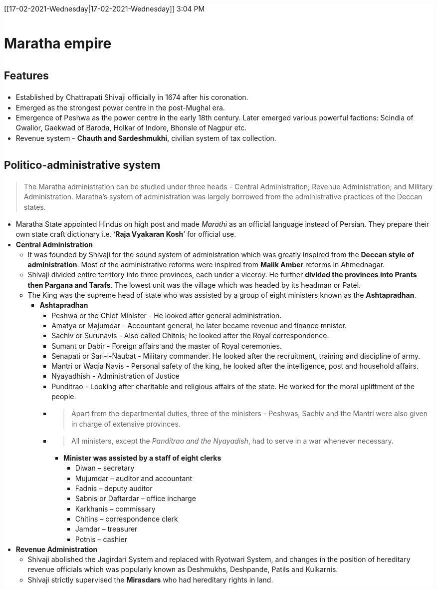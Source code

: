 <div class="transclusion internal-embed is-loaded"><div class="markdown-embed">




[[17-02-2021-Wednesday\|17-02-2021-Wednesday]]  3:04 PM

# Maratha empire
## Features
- Established by Chattrapati Shivaji officially in 1674 after his coronation.
- Emerged as the strongest power centre in the post-Mughal era.
- Emergence of Peshwa as the power centre in the early 18th century. Later emerged various powerful factions: Scindia of Gwalior, Gaekwad of Baroda, Holkar of Indore, Bhonsle of Nagpur etc.
- Revenue system - **Chauth and Sardeshmukhi**, civilian system of tax collection.
## Politico-administrative system
>The Maratha administration can be studied under three heads - Central Administration; Revenue Administration; and Military Administration. Maratha’s system of administration was largely borrowed from the administrative practices of the Deccan states.

- Maratha State appointed Hindus on high post and made _Marathi_ as an official language instead of Persian. They prepare their own state craft dictionary i.e. ‘**Raja Vyakaran Kosh**’ for official use.
- **Central Administration**
	- It was founded by Shivaji for the sound system of administration which was greatly inspired from the **Deccan style of administration**. Most of the administrative reforms were inspired from **Malik Amber** reforms in Ahmednagar.
	- Shivaji divided entire territory into three provinces, each under a viceroy. He further **divided the provinces into Prants then Pargana and Tarafs**. The lowest unit was the village which was headed by its headman or Patel.
	- The King was the supreme head of state who was assisted by a group of eight ministers known as the **Ashtapradhan**.
		- **Ashtapradhan**
			- Peshwa or the Chief Minister - He looked after general administration.
			- Amatya or Majumdar - Accountant general, he later became revenue and finance mnister.
			- Sachiv or Surunavis - Also called Chitnis; he looked after the Royal correspondence.
			- Sumant or Dabir - Foreign affairs and the master of Royal ceremonies.
			- Senapati or Sari-i-Naubat - Military commander. He looked after the recruitment, training and discipline of army.
			- Mantri or Waqia Navis - Personal safety of the king, he looked after the intelligence, post and household affairs.
			- Nyayadhish - Administration of Justice
			- Punditrao - Looking after charitable and religious affairs of the state. He worked for the moral upliftment of the people.
			- > Apart from the departmental duties, three of the ministers - Peshwas, Sachiv and the Mantri were also given in charge of extensive provinces.
			- >All ministers, except the _Panditrao and the Nyayadish_, had to serve in a war whenever necessary.
				- **Minister was assisted by a staff of eight clerks**
					- Diwan – secretary
					- Mujumdar – auditor and accountant
					- Fadnis – deputy auditor
					- Sabnis or Daftardar – office incharge
					- Karkhanis – commissary
					- Chitins – correspondence clerk
					- Jamdar – treasurer
					- Potnis – cashier
- **Revenue Administration**
	- Shivaji abolished the Jagirdari System and replaced with Ryotwari System, and changes in the position of hereditary revenue officials which was popularly known as Deshmukhs, Deshpande, Patils and Kulkarnis.
	- Shivaji strictly supervised the **Mirasdars** who had hereditary rights in land.